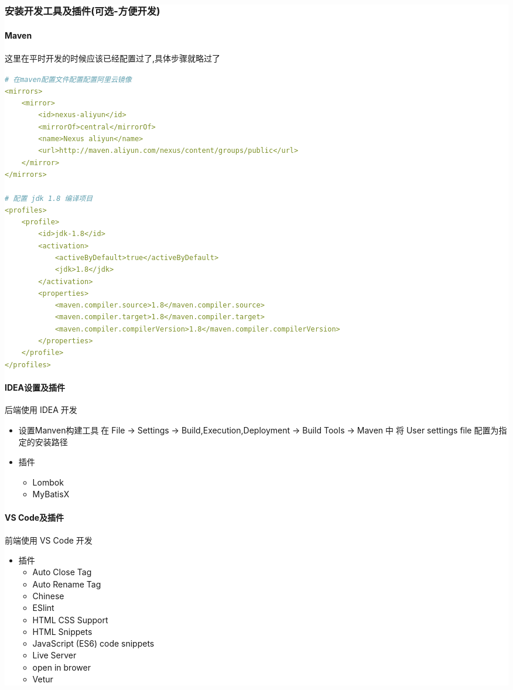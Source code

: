 ### 安装开发工具及插件(可选-方便开发)
#### Maven
这里在平时开发的时候应该已经配置过了,具体步骤就略过了
``` yaml
# 在maven配置文件配置配置阿里云镜像
<mirrors>
	<mirror>
		<id>nexus-aliyun</id>
		<mirrorOf>central</mirrorOf>
		<name>Nexus aliyun</name>
		<url>http://maven.aliyun.com/nexus/content/groups/public</url>
	</mirror>
</mirrors>

# 配置 jdk 1.8 编译项目
<profiles>
	<profile>
		<id>jdk-1.8</id>
		<activation>
			<activeByDefault>true</activeByDefault>
			<jdk>1.8</jdk>
		</activation>
		<properties>
			<maven.compiler.source>1.8</maven.compiler.source>
			<maven.compiler.target>1.8</maven.compiler.target>
			<maven.compiler.compilerVersion>1.8</maven.compiler.compilerVersion>
		</properties>
	</profile>
</profiles>
```

#### IDEA设置及插件
后端使用 IDEA 开发
* 设置Manven构建工具
  在 File -> Settings -> Build,Execution,Deployment -> Build Tools -> Maven 中
  将 User settings file 配置为指定的安装路径

* 插件
  - Lombok
  - MyBatisX

#### VS Code及插件
前端使用 VS Code 开发

* 插件
  - Auto Close Tag
  - Auto Rename Tag
  - Chinese
  - ESlint
  - HTML CSS Support
  - HTML Snippets
  - JavaScript (ES6) code snippets
  - Live Server
  - open in brower
  - Vetur
